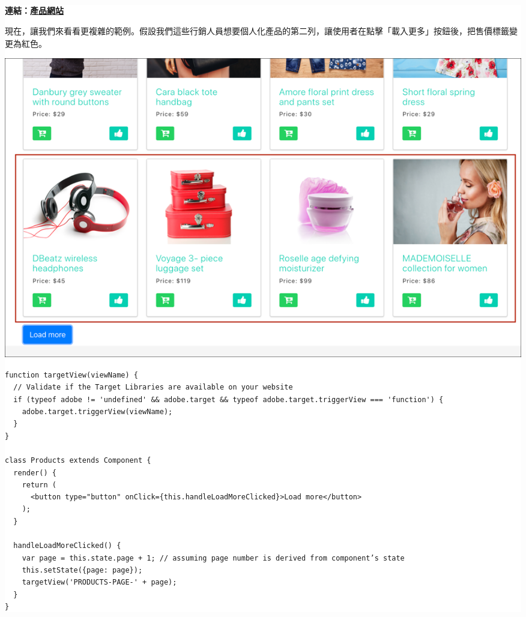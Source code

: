   **連結：產[品網站](https://target.enablementadobe.com/react/demo/#/products)**

   現在，讓我們來看看更複雜的範例。假設我們這些行銷人員想要個人化產品的第二列，讓使用者在點擊「載入更多」按鈕後，把售價標籤變更為紅色。

   ![react 產品](/help/c-experiences/assets/react4.png)

   ```
   function targetView(viewName) {
     // Validate if the Target Libraries are available on your website
     if (typeof adobe != 'undefined' && adobe.target && typeof adobe.target.triggerView === 'function') {
       adobe.target.triggerView(viewName);
     }
   }
   
   class Products extends Component {
     render() {
       return (
         <button type="button" onClick={this.handleLoadMoreClicked}>Load more</button>
       );
     }
   
     handleLoadMoreClicked() {
       var page = this.state.page + 1; // assuming page number is derived from component’s state
       this.setState({page: page});
       targetView('PRODUCTS-PAGE-' + page);
     }
   }
   ```
